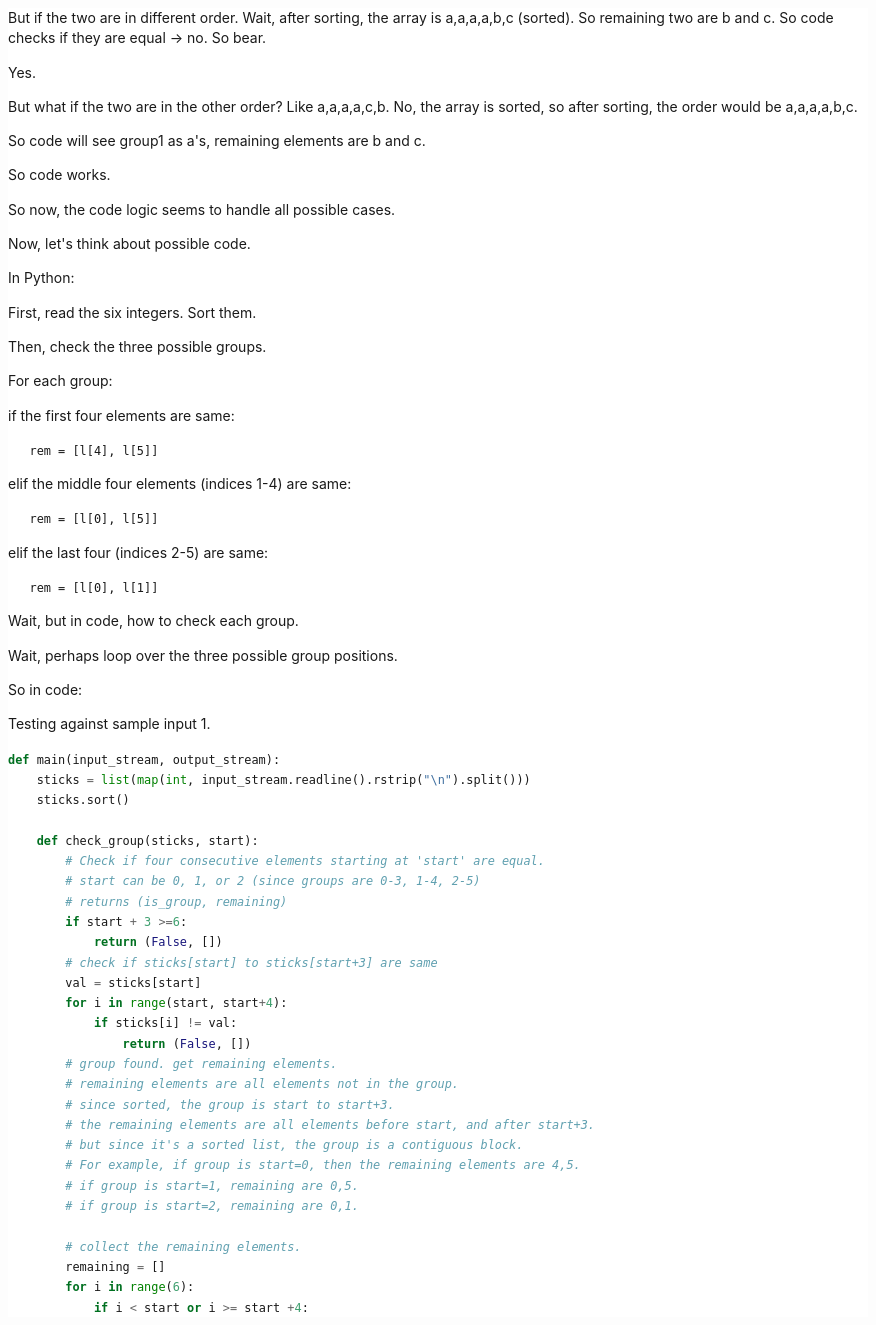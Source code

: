 But if the two are in different order. Wait, after sorting, the array is a,a,a,a,b,c (sorted). So remaining two are b and c. So code checks if they are equal → no. So bear.

Yes.

But what if the two are in the other order? Like a,a,a,a,c,b. No, the array is sorted, so after sorting, the order would be a,a,a,a,b,c.

So code will see group1 as a's, remaining elements are b and c.

So code works.

So now, the code logic seems to handle all possible cases.

Now, let's think about possible code.

In Python:

First, read the six integers. Sort them.

Then, check the three possible groups.

For each group:

   if the first four elements are same:

       rem = [l[4], l[5]]

   elif the middle four elements (indices 1-4) are same:

       rem = [l[0], l[5]]

   elif the last four (indices 2-5) are same:

       rem = [l[0], l[1]]

Wait, but in code, how to check each group.

Wait, perhaps loop over the three possible group positions.

So in code:

Testing against sample input 1.

```python
def main(input_stream, output_stream):
    sticks = list(map(int, input_stream.readline().rstrip("\n").split()))
    sticks.sort()

    def check_group(sticks, start):
        # Check if four consecutive elements starting at 'start' are equal.
        # start can be 0, 1, or 2 (since groups are 0-3, 1-4, 2-5)
        # returns (is_group, remaining)
        if start + 3 >=6:
            return (False, [])
        # check if sticks[start] to sticks[start+3] are same
        val = sticks[start]
        for i in range(start, start+4):
            if sticks[i] != val:
                return (False, [])
        # group found. get remaining elements.
        # remaining elements are all elements not in the group.
        # since sorted, the group is start to start+3.
        # the remaining elements are all elements before start, and after start+3.
        # but since it's a sorted list, the group is a contiguous block.
        # For example, if group is start=0, then the remaining elements are 4,5.
        # if group is start=1, remaining are 0,5.
        # if group is start=2, remaining are 0,1.

        # collect the remaining elements.
        remaining = []
        for i in range(6):
            if i < start or i >= start +4:
```